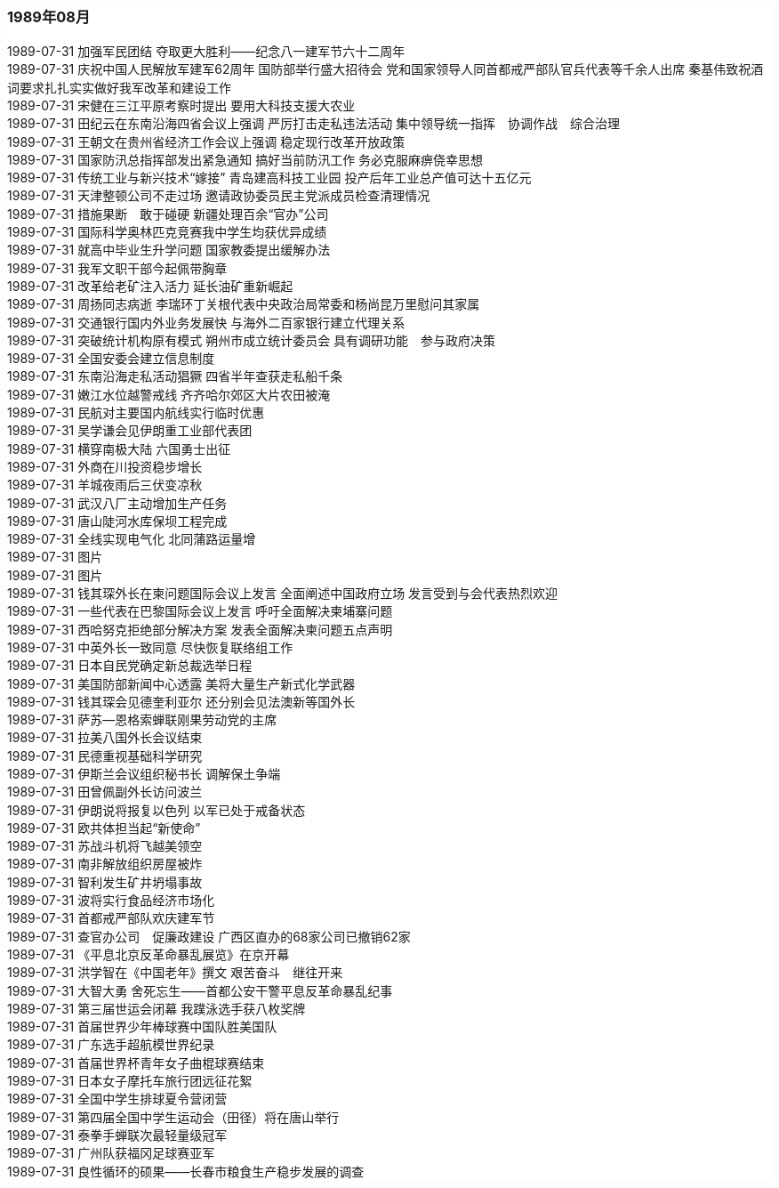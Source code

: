### 1989年08月  
1989-07-31 加强军民团结  夺取更大胜利——纪念八一建军节六十二周年  
1989-07-31 庆祝中国人民解放军建军62周年  国防部举行盛大招待会  党和国家领导人同首都戒严部队官兵代表等千余人出席  秦基伟致祝酒词要求扎扎实实做好我军改革和建设工作  
1989-07-31 宋健在三江平原考察时提出  要用大科技支援大农业  
1989-07-31 田纪云在东南沿海四省会议上强调  严厉打击走私违法活动  集中领导统一指挥　协调作战　综合治理  
1989-07-31 王朝文在贵州省经济工作会议上强调  稳定现行改革开放政策  
1989-07-31 国家防汛总指挥部发出紧急通知  搞好当前防汛工作  务必克服麻痹侥幸思想  
1989-07-31 传统工业与新兴技术“嫁接”  青岛建高科技工业园  投产后年工业总产值可达十五亿元  
1989-07-31 天津整顿公司不走过场  邀请政协委员民主党派成员检查清理情况  
1989-07-31 措施果断　敢于碰硬  新疆处理百余“官办”公司  
1989-07-31 国际科学奥林匹克竞赛我中学生均获优异成绩  
1989-07-31 就高中毕业生升学问题  国家教委提出缓解办法  
1989-07-31 我军文职干部今起佩带胸章  
1989-07-31 改革给老矿注入活力  延长油矿重新崛起  
1989-07-31 周扬同志病逝  李瑞环丁关根代表中央政治局常委和杨尚昆万里慰问其家属  
1989-07-31 交通银行国内外业务发展快  与海外二百家银行建立代理关系  
1989-07-31 突破统计机构原有模式  朔州市成立统计委员会  具有调研功能　参与政府决策  
1989-07-31 全国安委会建立信息制度  
1989-07-31 东南沿海走私活动猖獗  四省半年查获走私船千条  
1989-07-31 嫩江水位越警戒线  齐齐哈尔郊区大片农田被淹  
1989-07-31 民航对主要国内航线实行临时优惠  
1989-07-31 吴学谦会见伊朗重工业部代表团  
1989-07-31 横穿南极大陆  六国勇士出征  
1989-07-31 外商在川投资稳步增长  
1989-07-31 羊城夜雨后三伏变凉秋  
1989-07-31 武汉八厂主动增加生产任务  
1989-07-31 唐山陡河水库保坝工程完成  
1989-07-31 全线实现电气化  北同蒲路运量增  
1989-07-31 图片  
1989-07-31 图片  
1989-07-31 钱其琛外长在柬问题国际会议上发言  全面阐述中国政府立场  发言受到与会代表热烈欢迎  
1989-07-31 一些代表在巴黎国际会议上发言  呼吁全面解决柬埔寨问题  
1989-07-31 西哈努克拒绝部分解决方案  发表全面解决柬问题五点声明  
1989-07-31 中英外长一致同意  尽快恢复联络组工作  
1989-07-31 日本自民党确定新总裁选举日程  
1989-07-31 美国防部新闻中心透露  美将大量生产新式化学武器  
1989-07-31 钱其琛会见德奎利亚尔  还分别会见法澳新等国外长  
1989-07-31 萨苏—恩格索蝉联刚果劳动党的主席  
1989-07-31 拉美八国外长会议结束  
1989-07-31 民德重视基础科学研究  
1989-07-31 伊斯兰会议组织秘书长  调解保土争端  
1989-07-31 田曾佩副外长访问波兰  
1989-07-31 伊朗说将报复以色列  以军已处于戒备状态  
1989-07-31 欧共体担当起“新使命”  
1989-07-31 苏战斗机将飞越美领空  
1989-07-31 南非解放组织房屋被炸  
1989-07-31 智利发生矿井坍塌事故  
1989-07-31 波将实行食品经济市场化  
1989-07-31 首都戒严部队欢庆建军节  
1989-07-31 查官办公司　促廉政建设  广西区直办的68家公司已撤销62家  
1989-07-31 《平息北京反革命暴乱展览》在京开幕  
1989-07-31 洪学智在《中国老年》撰文  艰苦奋斗　继往开来  
1989-07-31 大智大勇  舍死忘生——首都公安干警平息反革命暴乱纪事  
1989-07-31 第三届世运会闭幕  我蹼泳选手获八枚奖牌  
1989-07-31 首届世界少年棒球赛中国队胜美国队  
1989-07-31 广东选手超航模世界纪录  
1989-07-31 首届世界杯青年女子曲棍球赛结束  
1989-07-31 日本女子摩托车旅行团远征花絮  
1989-07-31 全国中学生排球夏令营闭营  
1989-07-31 第四届全国中学生运动会（田径）将在唐山举行  
1989-07-31 泰拳手蝉联次最轻量级冠军  
1989-07-31 广州队获福冈足球赛亚军  
1989-07-31 良性循环的硕果——长春市粮食生产稳步发展的调查  